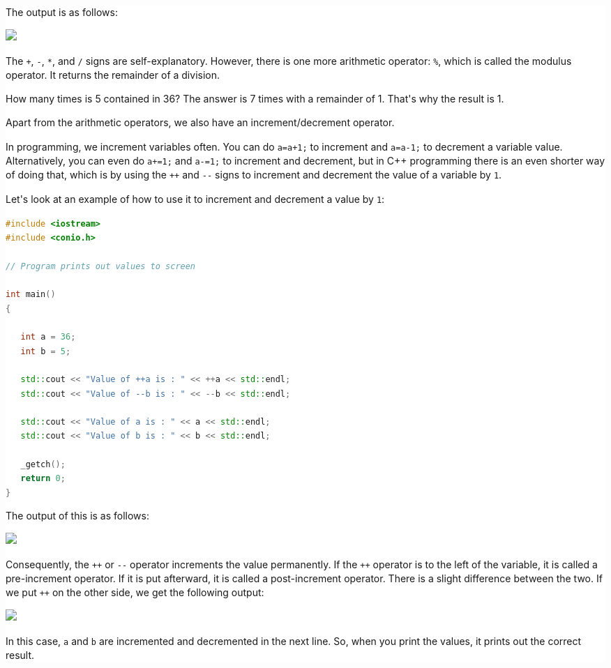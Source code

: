 The output is as follows:

![](img/7c4b2181-08a3-41f4-9d1d-204d800b3126.png)

The `+`, `-`, `*`, and `/` signs are self-explanatory. However, there is one more arithmetic operator: `%`, which is called the modulus operator. It returns the remainder of a division.

How many times is 5 contained in 36? The answer is 7 times with a remainder of 1\. That's why the result is 1.

Apart from the arithmetic operators, we also have an increment/decrement operator.

In programming, we increment variables often. You can do `a=a+1;` to increment and `a=a-1;` to decrement a variable value. Alternatively, you can even do `a+=1;` and `a-=1;` to increment and decrement, but in C++ programming there is an even shorter way of doing that, which is by using the `++` and `--` signs to increment and decrement the value of a variable by `1`.

Let's look at an example of how to use it to increment and decrement a value by `1`:

```cpp
#include <iostream> 
#include <conio.h> 

// Program prints out values to screen 

int main() 
{ 

   int a = 36; 
   int b = 5; 

   std::cout << "Value of ++a is : " << ++a << std::endl; 
   std::cout << "Value of --b is : " << --b << std::endl; 

   std::cout << "Value of a is : " << a << std::endl; 
   std::cout << "Value of b is : " << b << std::endl; 

   _getch(); 
   return 0; 
} 
```

The output of this is as follows:

![](img/c5c178b9-4af7-4629-aa5b-ba4199bcf6b9.png)

Consequently, the `++` or `--` operator increments the value permanently. If the `++` operator is to the left of the variable, it is called a pre-increment operator. If it is put afterward, it is called a post-increment operator. There is a slight difference between the two. If we put `++` on the other side, we get the following output:

![](img/c82be4c4-d840-4ff4-bb17-fc06c49869c1.png)

In this case, `a` and `b` are incremented and decremented in the next line. So, when you print the values, it prints out the correct result.
